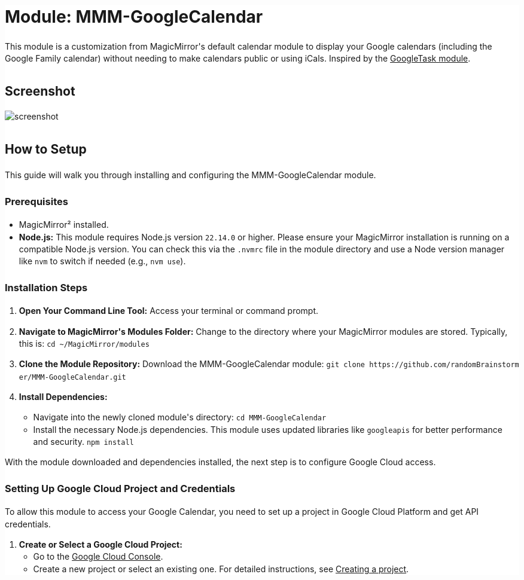 # Module: MMM-GoogleCalendar

This module is a customization from MagicMirror's default calendar module to display your Google calendars (including the Google Family calendar) without needing to make calendars public or using iCals. Inspired by the [GoogleTask module](https://github.com/jgauth/MMM-GoogleTasks).

## Screenshot
![screenshot](screenshot.png)

## How to Setup

This guide will walk you through installing and configuring the MMM-GoogleCalendar module.

### Prerequisites
- MagicMirror² installed.
- **Node.js:** This module requires Node.js version `22.14.0` or higher. Please ensure your MagicMirror installation is running on a compatible Node.js version. You can check this via the `.nvmrc` file in the module directory and use a Node version manager like `nvm` to switch if needed (e.g., `nvm use`).

### Installation Steps

1. **Open Your Command Line Tool:**
   Access your terminal or command prompt.

2. **Navigate to MagicMirror's Modules Folder:**
   Change to the directory where your MagicMirror modules are stored. Typically, this is:
   `cd ~/MagicMirror/modules`

3. **Clone the Module Repository:**
   Download the MMM-GoogleCalendar module:
   `git clone https://github.com/randomBrainstormer/MMM-GoogleCalendar.git`

4. **Install Dependencies:**
   - Navigate into the newly cloned module's directory:
     `cd MMM-GoogleCalendar`
   - Install the necessary Node.js dependencies. This module uses updated libraries like `googleapis` for better performance and security.
     `npm install`

With the module downloaded and dependencies installed, the next step is to configure Google Cloud access.

### Setting Up Google Cloud Project and Credentials

To allow this module to access your Google Calendar, you need to set up a project in Google Cloud Platform and get API credentials.

1.  **Create or Select a Google Cloud Project:**
    *   Go to the [Google Cloud Console](https://console.cloud.google.com/).
    *   Create a new project or select an existing one. For detailed instructions, see [Creating a project](https://developers.google.com/workspace/guides/create-project).
